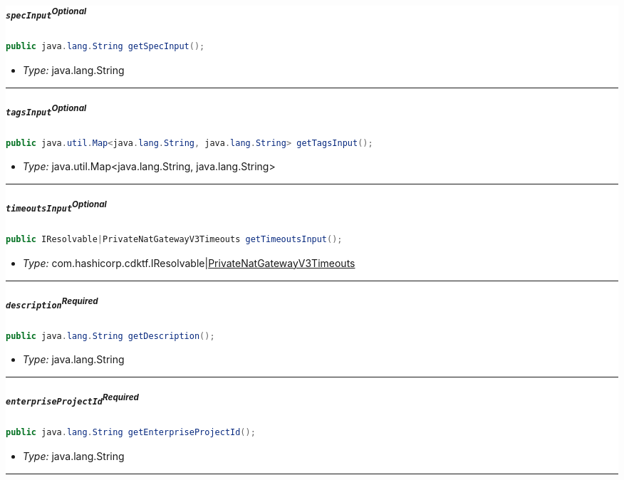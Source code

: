 ##### `specInput`<sup>Optional</sup> <a name="specInput" id="@cdktf/provider-opentelekomcloud.privateNatGatewayV3.PrivateNatGatewayV3.property.specInput"></a>

```java
public java.lang.String getSpecInput();
```

- *Type:* java.lang.String

---

##### `tagsInput`<sup>Optional</sup> <a name="tagsInput" id="@cdktf/provider-opentelekomcloud.privateNatGatewayV3.PrivateNatGatewayV3.property.tagsInput"></a>

```java
public java.util.Map<java.lang.String, java.lang.String> getTagsInput();
```

- *Type:* java.util.Map<java.lang.String, java.lang.String>

---

##### `timeoutsInput`<sup>Optional</sup> <a name="timeoutsInput" id="@cdktf/provider-opentelekomcloud.privateNatGatewayV3.PrivateNatGatewayV3.property.timeoutsInput"></a>

```java
public IResolvable|PrivateNatGatewayV3Timeouts getTimeoutsInput();
```

- *Type:* com.hashicorp.cdktf.IResolvable|<a href="#@cdktf/provider-opentelekomcloud.privateNatGatewayV3.PrivateNatGatewayV3Timeouts">PrivateNatGatewayV3Timeouts</a>

---

##### `description`<sup>Required</sup> <a name="description" id="@cdktf/provider-opentelekomcloud.privateNatGatewayV3.PrivateNatGatewayV3.property.description"></a>

```java
public java.lang.String getDescription();
```

- *Type:* java.lang.String

---

##### `enterpriseProjectId`<sup>Required</sup> <a name="enterpriseProjectId" id="@cdktf/provider-opentelekomcloud.privateNatGatewayV3.PrivateNatGatewayV3.property.enterpriseProjectId"></a>

```java
public java.lang.String getEnterpriseProjectId();
```

- *Type:* java.lang.String

---